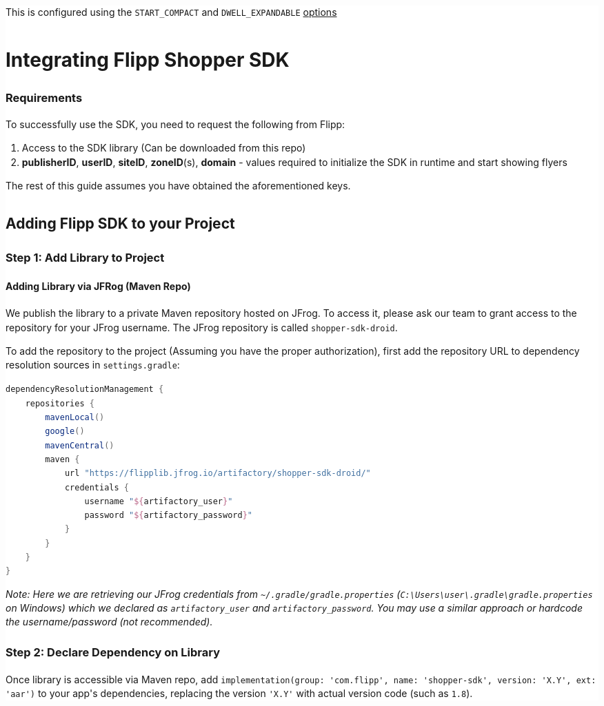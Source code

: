 
This is configured using the `START_COMPACT` and `DWELL_EXPANDABLE` [options](#options)


# Integrating Flipp Shopper SDK <a name="getting-started"></a>

### Requirements
To successfully use the SDK, you need to request the following from Flipp:
1) Access to the SDK library (Can be downloaded from this repo)
2) **publisherID**, **userID**, **siteID**, **zoneID**(s), **domain** - values required to initialize the SDK in runtime and start showing flyers

The rest of this guide assumes you have obtained the aforementioned keys.


## Adding Flipp SDK to your Project <a name="adding-the-sdk"></a>
### Step 1: Add Library to Project

#### Adding Library via JFRog (Maven Repo)
We publish the library to a private Maven repository hosted on JFrog. To access it,
please ask our team to grant access to the repository for your JFrog username.
The JFrog repository is called `shopper-sdk-droid`.

To add the repository to the project (Assuming you have the proper authorization), 
first add the repository URL to dependency resolution sources in `settings.gradle`:
```groovy
dependencyResolutionManagement {
    repositories {
        mavenLocal()
        google()
        mavenCentral()
        maven {
            url "https://flipplib.jfrog.io/artifactory/shopper-sdk-droid/"
            credentials {
                username "${artifactory_user}"
                password "${artifactory_password}"
            }
        }
    }
}
```
_Note: Here we are retrieving our JFrog credentials from `~/.gradle/gradle.properties` (`C:\Users\user\.gradle\gradle.properties` on Windows)
which we declared as `artifactory_user` and `artifactory_password`. You may use a similar approach or hardcode the username/password (not recommended)._

### Step 2: Declare Dependency on Library
Once library is accessible via Maven repo, 
add `implementation(group: 'com.flipp', name: 'shopper-sdk', version: 'X.Y', ext: 'aar')` to your app's dependencies,
replacing the version `'X.Y'` with actual version code (such as `1.8`). 
